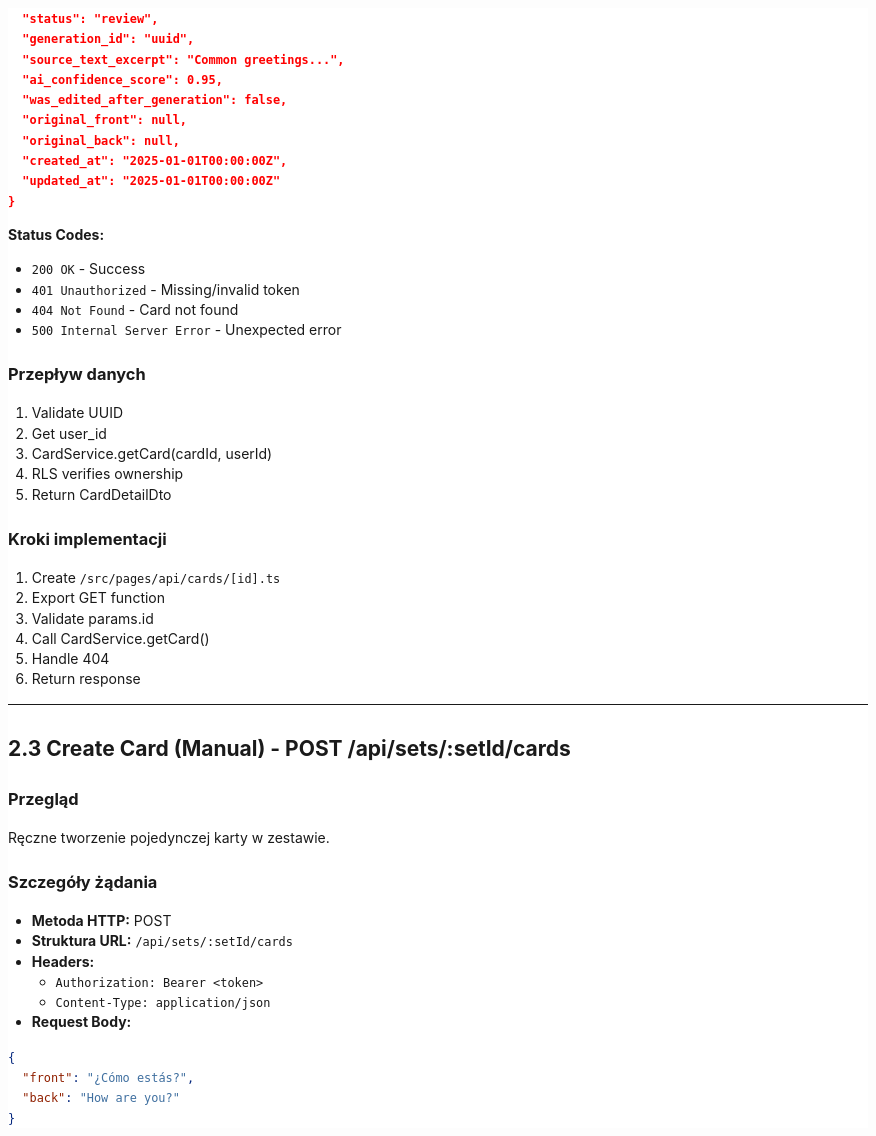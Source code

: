 ```json
  "status": "review",
  "generation_id": "uuid",
  "source_text_excerpt": "Common greetings...",
  "ai_confidence_score": 0.95,
  "was_edited_after_generation": false,
  "original_front": null,
  "original_back": null,
  "created_at": "2025-01-01T00:00:00Z",
  "updated_at": "2025-01-01T00:00:00Z"
}
```

**Status Codes:**
- `200 OK` - Success
- `401 Unauthorized` - Missing/invalid token
- `404 Not Found` - Card not found
- `500 Internal Server Error` - Unexpected error

### Przepływ danych
1. Validate UUID
2. Get user_id
3. CardService.getCard(cardId, userId)
4. RLS verifies ownership
5. Return CardDetailDto

### Kroki implementacji
1. Create `/src/pages/api/cards/[id].ts`
2. Export GET function
3. Validate params.id
4. Call CardService.getCard()
5. Handle 404
6. Return response

---

## 2.3 Create Card (Manual) - POST /api/sets/:setId/cards

### Przegląd
Ręczne tworzenie pojedynczej karty w zestawie.

### Szczegóły żądania
- **Metoda HTTP:** POST
- **Struktura URL:** `/api/sets/:setId/cards`
- **Headers:** 
  - `Authorization: Bearer <token>`
  - `Content-Type: application/json`
- **Request Body:**
```json
{
  "front": "¿Cómo estás?",
  "back": "How are you?"
}
```
